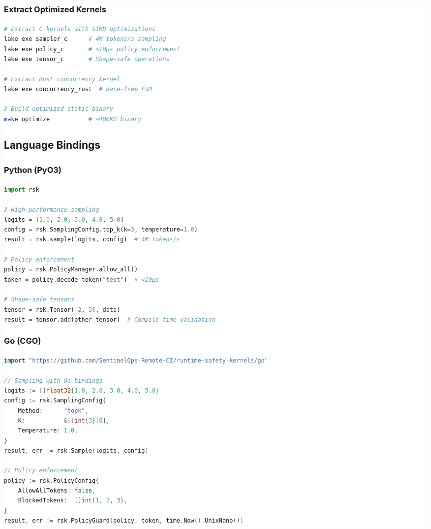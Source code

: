 ### Extract Optimized Kernels

```bash
# Extract C kernels with SIMD optimizations
lake exe sampler_c      # 4M tokens/s sampling
lake exe policy_c       # <10μs policy enforcement
lake exe tensor_c       # Shape-safe operations

# Extract Rust concurrency kernel
lake exe concurrency_rust  # Race-free FSM

# Build optimized static binary
make optimize           # ≤400KB binary
```

## Language Bindings

### Python (PyO3)

```python
import rsk

# High-performance sampling
logits = [1.0, 2.0, 3.0, 4.0, 5.0]
config = rsk.SamplingConfig.top_k(k=3, temperature=1.0)
result = rsk.sample(logits, config)  # 4M tokens/s

# Policy enforcement
policy = rsk.PolicyManager.allow_all()
token = policy.decode_token("test")  # <10μs

# Shape-safe tensors
tensor = rsk.Tensor([2, 3], data)
result = tensor.add(other_tensor)  # Compile-time validation
```

### Go (CGO)

```go
import "https://github.com/SentinelOps-Remote-CI/runtime-safety-kernels/go"

// Sampling with Go bindings
logits := []float32{1.0, 2.0, 3.0, 4.0, 5.0}
config := rsk.SamplingConfig{
    Method:      "topk",
    K:           &[]int{3}[0],
    Temperature: 1.0,
}
result, err := rsk.Sample(logits, config)

// Policy enforcement
policy := rsk.PolicyConfig{
    AllowAllTokens: false,
    BlockedTokens:  []int{1, 2, 3},
}
result, err := rsk.PolicyGuard(policy, token, time.Now().UnixNano())
```
